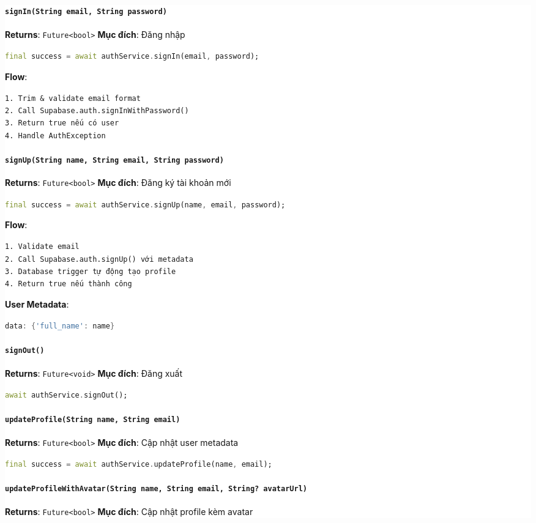 #### `signIn(String email, String password)`
**Returns**: `Future<bool>`
**Mục đích**: Đăng nhập

```dart
final success = await authService.signIn(email, password);
```

**Flow**:
```
1. Trim & validate email format
2. Call Supabase.auth.signInWithPassword()
3. Return true nếu có user
4. Handle AuthException
```

#### `signUp(String name, String email, String password)`
**Returns**: `Future<bool>`
**Mục đích**: Đăng ký tài khoản mới

```dart
final success = await authService.signUp(name, email, password);
```

**Flow**:
```
1. Validate email
2. Call Supabase.auth.signUp() với metadata
3. Database trigger tự động tạo profile
4. Return true nếu thành công
```

**User Metadata**:
```dart
data: {'full_name': name}
```

#### `signOut()`
**Returns**: `Future<void>`
**Mục đích**: Đăng xuất

```dart
await authService.signOut();
```

#### `updateProfile(String name, String email)`
**Returns**: `Future<bool>`
**Mục đích**: Cập nhật user metadata

```dart
final success = await authService.updateProfile(name, email);
```

#### `updateProfileWithAvatar(String name, String email, String? avatarUrl)`
**Returns**: `Future<bool>`
**Mục đích**: Cập nhật profile kèm avatar
